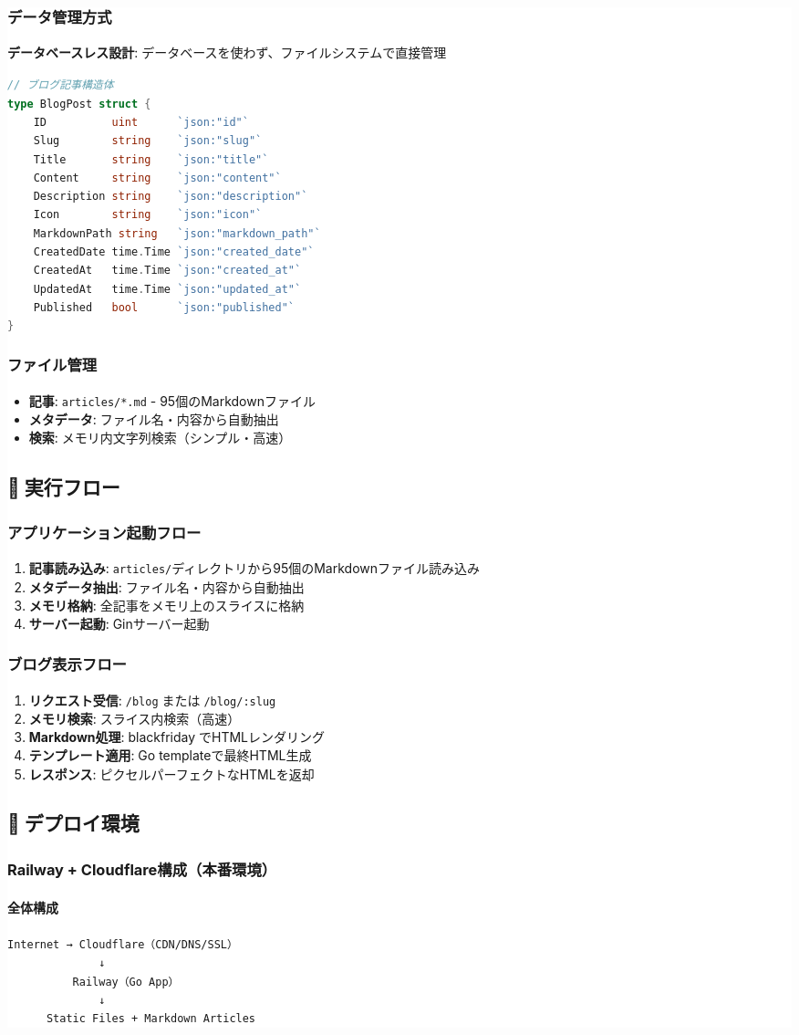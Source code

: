 ### データ管理方式
**データベースレス設計**: データベースを使わず、ファイルシステムで直接管理

```go
// ブログ記事構造体
type BlogPost struct {
    ID          uint      `json:"id"`
    Slug        string    `json:"slug"`
    Title       string    `json:"title"`
    Content     string    `json:"content"`
    Description string    `json:"description"`
    Icon        string    `json:"icon"`
    MarkdownPath string   `json:"markdown_path"`
    CreatedDate time.Time `json:"created_date"`
    CreatedAt   time.Time `json:"created_at"`
    UpdatedAt   time.Time `json:"updated_at"`
    Published   bool      `json:"published"`
}
```

### ファイル管理
- **記事**: `articles/*.md` - 95個のMarkdownファイル
- **メタデータ**: ファイル名・内容から自動抽出
- **検索**: メモリ内文字列検索（シンプル・高速）

## 🔄 実行フロー

### アプリケーション起動フロー
1. **記事読み込み**: `articles/`ディレクトリから95個のMarkdownファイル読み込み
2. **メタデータ抽出**: ファイル名・内容から自動抽出
3. **メモリ格納**: 全記事をメモリ上のスライスに格納
4. **サーバー起動**: Ginサーバー起動

### ブログ表示フロー
1. **リクエスト受信**: `/blog` または `/blog/:slug`
2. **メモリ検索**: スライス内検索（高速）
3. **Markdown処理**: blackfriday でHTMLレンダリング
4. **テンプレート適用**: Go templateで最終HTML生成
5. **レスポンス**: ピクセルパーフェクトなHTMLを返却

## 🚀 デプロイ環境

### Railway + Cloudflare構成（本番環境）

#### 全体構成
```
Internet → Cloudflare（CDN/DNS/SSL）
              ↓
          Railway（Go App）
              ↓
      Static Files + Markdown Articles
```
